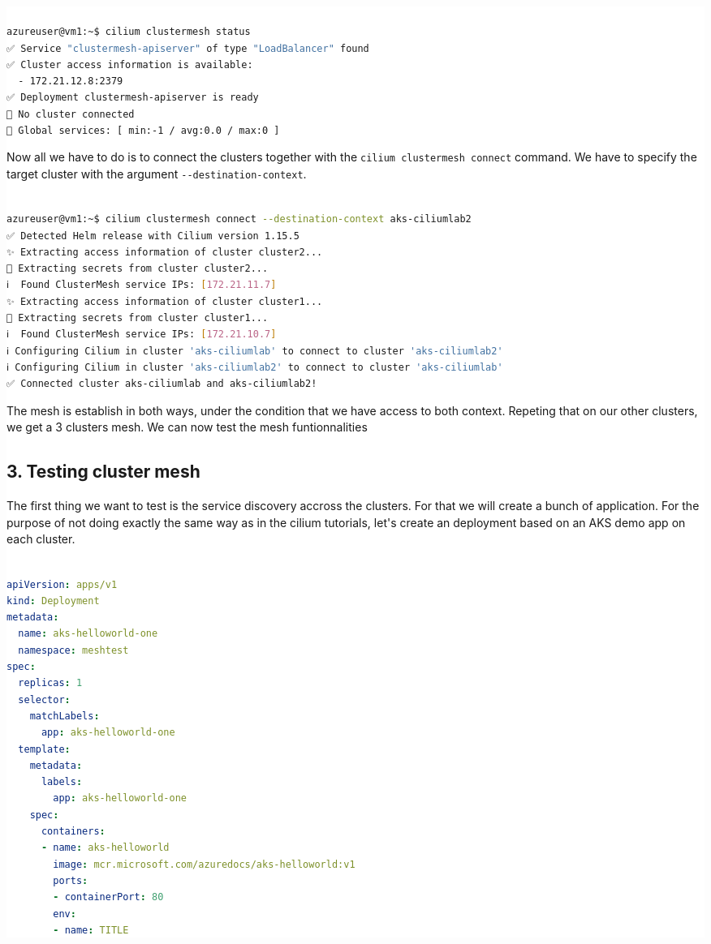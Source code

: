 ```bash

azureuser@vm1:~$ cilium clustermesh status
✅ Service "clustermesh-apiserver" of type "LoadBalancer" found
✅ Cluster access information is available:
  - 172.21.12.8:2379
✅ Deployment clustermesh-apiserver is ready
🔌 No cluster connected
🔀 Global services: [ min:-1 / avg:0.0 / max:0 ]

```

Now all we have to do is to connect the clusters together with the `cilium clustermesh connect` command. We have to specify the target cluster with the argument `--destination-context`.  

```bash

azureuser@vm1:~$ cilium clustermesh connect --destination-context aks-ciliumlab2
✅ Detected Helm release with Cilium version 1.15.5
✨ Extracting access information of cluster cluster2...
🔑 Extracting secrets from cluster cluster2...
ℹ️  Found ClusterMesh service IPs: [172.21.11.7]
✨ Extracting access information of cluster cluster1...
🔑 Extracting secrets from cluster cluster1...
ℹ️  Found ClusterMesh service IPs: [172.21.10.7]
ℹ️ Configuring Cilium in cluster 'aks-ciliumlab' to connect to cluster 'aks-ciliumlab2'
ℹ️ Configuring Cilium in cluster 'aks-ciliumlab2' to connect to cluster 'aks-ciliumlab'
✅ Connected cluster aks-ciliumlab and aks-ciliumlab2!


```

The mesh is establish in both ways, under the condition that we have access to both context.
Repeting that on our other clusters, we get a 3 clusters mesh. We can now test the mesh funtionnalities

## 3. Testing cluster mesh

The first thing we want to test is the service discovery accross the clusters. For that we will create a bunch of application. For the purpose of not doing exactly the same way as in the cilium tutorials, let's create an deployment based on an AKS demo app on each cluster.

```yaml

apiVersion: apps/v1
kind: Deployment
metadata:
  name: aks-helloworld-one
  namespace: meshtest
spec:
  replicas: 1
  selector:
    matchLabels:
      app: aks-helloworld-one
  template:
    metadata:
      labels:
        app: aks-helloworld-one
    spec:
      containers:
      - name: aks-helloworld
        image: mcr.microsoft.com/azuredocs/aks-helloworld:v1
        ports:
        - containerPort: 80
        env:
        - name: TITLE
```